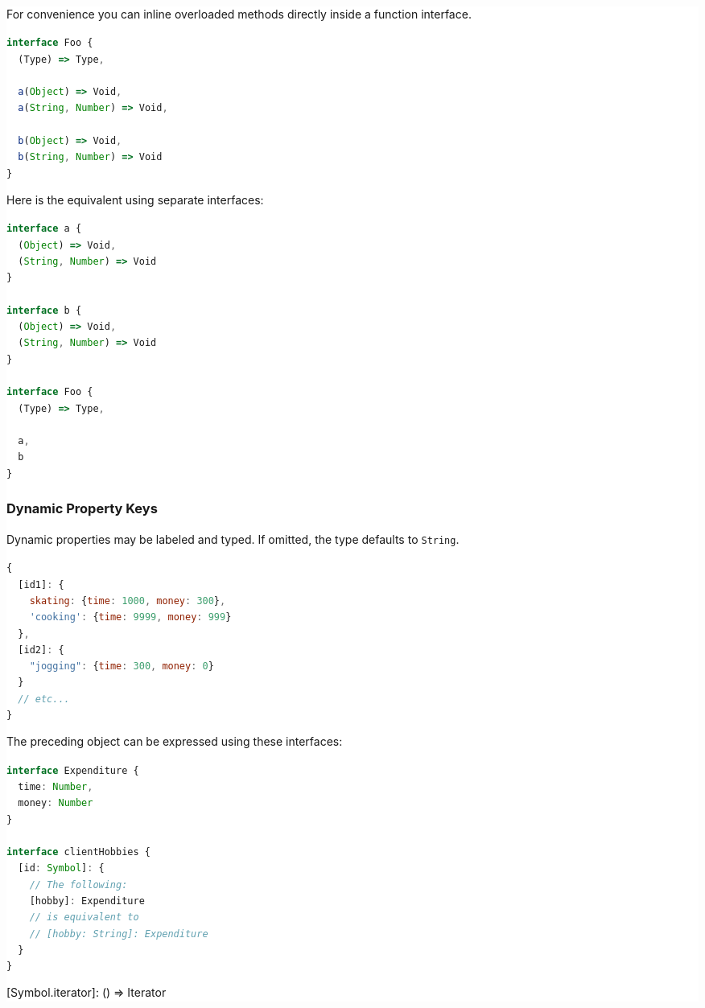 For convenience you can inline overloaded methods directly inside a function interface.

```js
interface Foo {
  (Type) => Type,

  a(Object) => Void,
  a(String, Number) => Void,

  b(Object) => Void,
  b(String, Number) => Void
}
```

Here is the equivalent using separate interfaces:

```js
interface a {
  (Object) => Void,
  (String, Number) => Void
}

interface b {
  (Object) => Void,
  (String, Number) => Void
}

interface Foo {
  (Type) => Type,

  a,
  b
}
```

### Dynamic Property Keys

Dynamic properties may be labeled and typed. If omitted, the type defaults to `String`.

```js
{
  [id1]: {
    skating: {time: 1000, money: 300},
    'cooking': {time: 9999, money: 999}
  },
  [id2]: {
    "jogging": {time: 300, money: 0}
  }
  // etc...
}
```

The preceding object can be expressed using these interfaces:

```ts
interface Expenditure {
  time: Number,
  money: Number
}

interface clientHobbies {
  [id: Symbol]: {
    // The following:
    [hobby]: Expenditure
    // is equivalent to
    // [hobby: String]: Expenditure
  }
}
```

  [Symbol.iterator]: () => Iterator